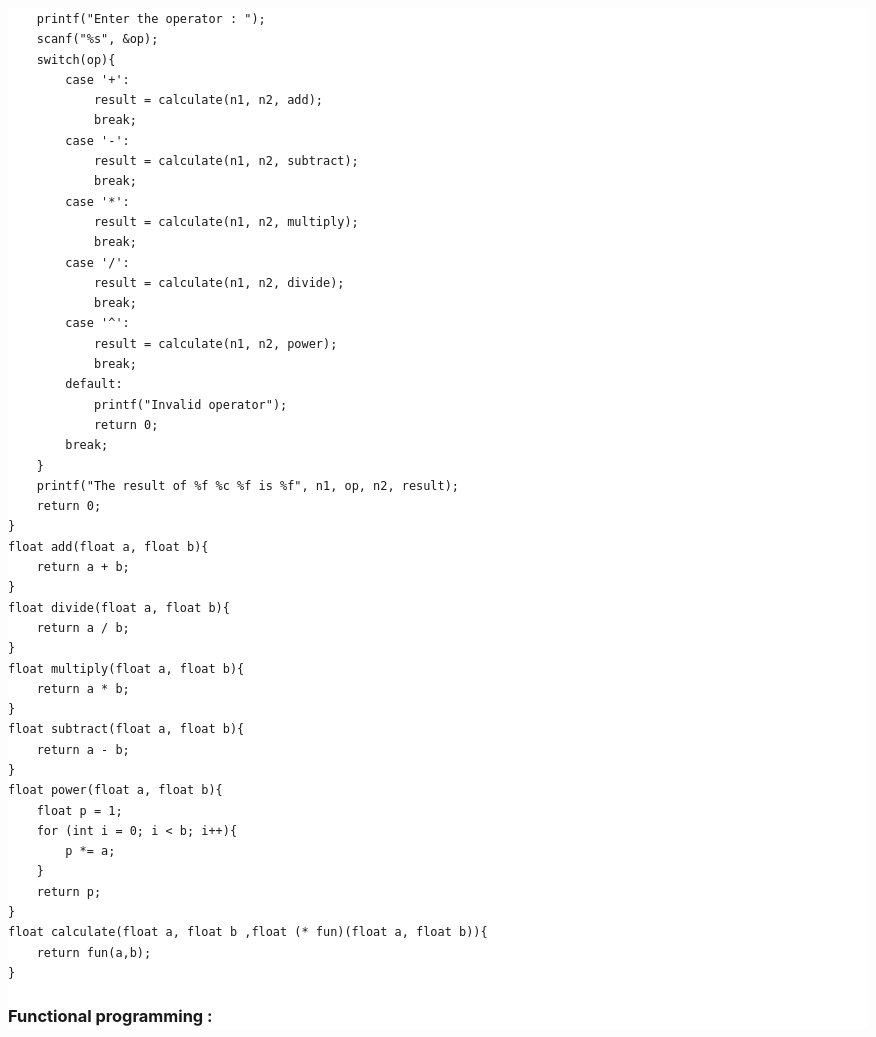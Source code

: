 ```
	printf("Enter the operator : ");
	scanf("%s", &op);
	switch(op){
		case '+':
			result = calculate(n1, n2, add);
			break;
		case '-':
			result = calculate(n1, n2, subtract);
			break;
		case '*':
			result = calculate(n1, n2, multiply);
			break;
		case '/':
			result = calculate(n1, n2, divide);
			break;
		case '^':
			result = calculate(n1, n2, power);
			break;
		default:
			printf("Invalid operator");
			return 0;
		break;
	}
	printf("The result of %f %c %f is %f", n1, op, n2, result);
	return 0;
}
float add(float a, float b){
	return a + b;
}
float divide(float a, float b){
	return a / b;
}
float multiply(float a, float b){
	return a * b;
}
float subtract(float a, float b){
	return a - b;
}
float power(float a, float b){
	float p = 1;
	for (int i = 0; i < b; i++){
		p *= a;
	}
	return p;
}
float calculate(float a, float b ,float (* fun)(float a, float b)){
	return fun(a,b);
}

```
### Functional programming :
